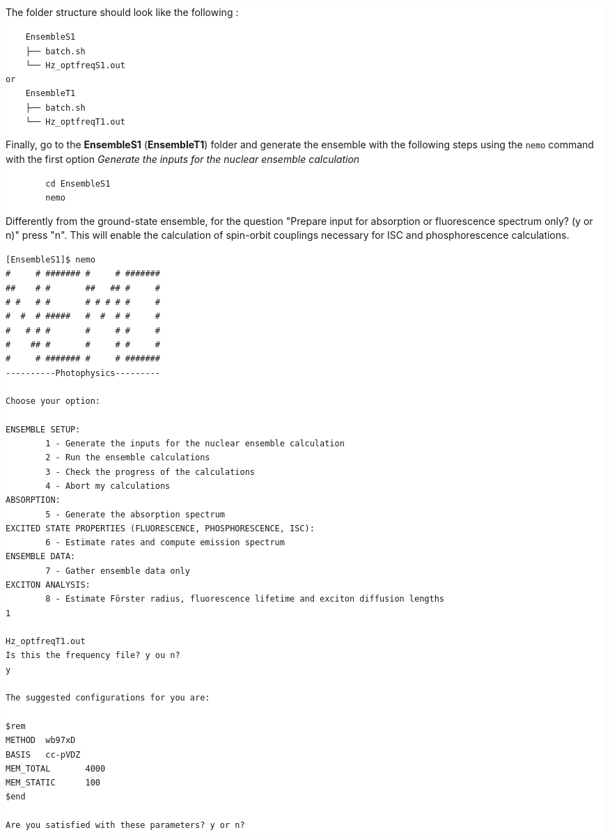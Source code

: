 The folder structure should look like the following :

```    
    EnsembleS1
    ├── batch.sh
    └── Hz_optfreqS1.out
or    
    EnsembleT1
    ├── batch.sh
    └── Hz_optfreqT1.out
```

Finally, go to the **EnsembleS1** (**EnsembleT1**) folder and generate the ensemble with the following steps using the `nemo` command with the first option *Generate the inputs for the nuclear ensemble calculation*
    
```    
        cd EnsembleS1
        nemo
```

Differently from the ground-state ensemble, for the question "Prepare input for absorption or fluorescence spectrum only? (y or n)" press "n". This will enable the calculation of spin-orbit couplings necessary for ISC and phosphorescence calculations.       

```
[EnsembleS1]$ nemo
#     # ####### #     # #######
##    # #       ##   ## #     #
# #   # #       # # # # #     #
#  #  # #####   #  #  # #     #
#   # # #       #     # #     #
#    ## #       #     # #     #
#     # ####### #     # #######
----------Photophysics---------

Choose your option:

ENSEMBLE SETUP:
        1 - Generate the inputs for the nuclear ensemble calculation
        2 - Run the ensemble calculations
        3 - Check the progress of the calculations
        4 - Abort my calculations
ABSORPTION:
        5 - Generate the absorption spectrum
EXCITED STATE PROPERTIES (FLUORESCENCE, PHOSPHORESCENCE, ISC):
        6 - Estimate rates and compute emission spectrum
ENSEMBLE DATA:
        7 - Gather ensemble data only
EXCITON ANALYSIS:
        8 - Estimate Förster radius, fluorescence lifetime and exciton diffusion lengths
1

Hz_optfreqT1.out
Is this the frequency file? y ou n?
y

The suggested configurations for you are:

$rem
METHOD  wb97xD
BASIS   cc-pVDZ
MEM_TOTAL       4000
MEM_STATIC      100
$end

Are you satisfied with these parameters? y or n?
```